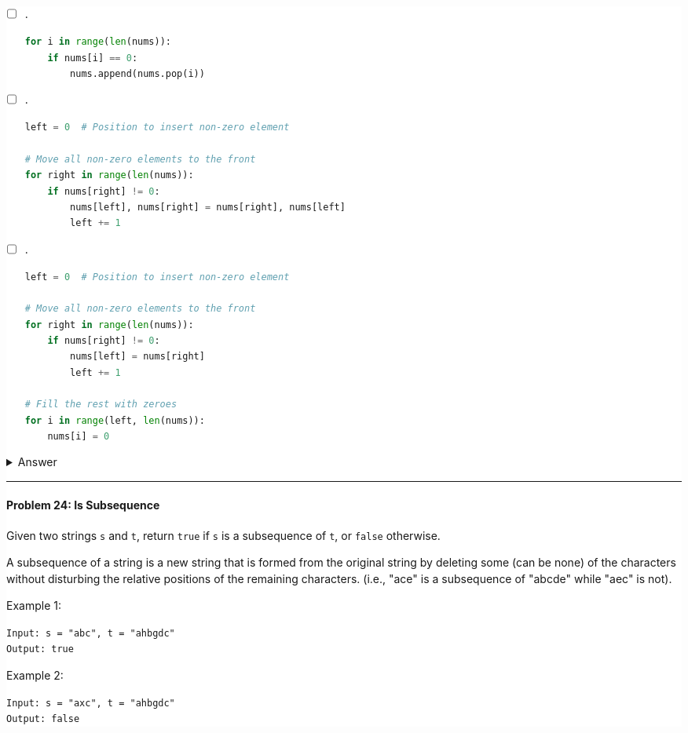- [ ] .

  ```python
  for i in range(len(nums)):
      if nums[i] == 0:
          nums.append(nums.pop(i))
  ```

- [ ] .

  ```python
  left = 0  # Position to insert non-zero element

  # Move all non-zero elements to the front
  for right in range(len(nums)):
      if nums[right] != 0:
          nums[left], nums[right] = nums[right], nums[left]
          left += 1
  ```

- [ ] .

  ```python
  left = 0  # Position to insert non-zero element

  # Move all non-zero elements to the front
  for right in range(len(nums)):
      if nums[right] != 0:
          nums[left] = nums[right]
          left += 1

  # Fill the rest with zeroes
  for i in range(left, len(nums)):
      nums[i] = 0
  ```

<details><summary>Answer</summary></details>

---

#### Problem 24: Is Subsequence

Given two strings `s` and `t`, return `true` if `s` is a subsequence of `t`, or `false` otherwise.

A subsequence of a string is a new string that is formed from the original string by deleting some (can be none) of the characters without disturbing the relative positions of the remaining characters. (i.e., "ace" is a subsequence of "abcde" while "aec" is not).

Example 1:

```
Input: s = "abc", t = "ahbgdc"
Output: true
```

Example 2:

```
Input: s = "axc", t = "ahbgdc"
Output: false
```
